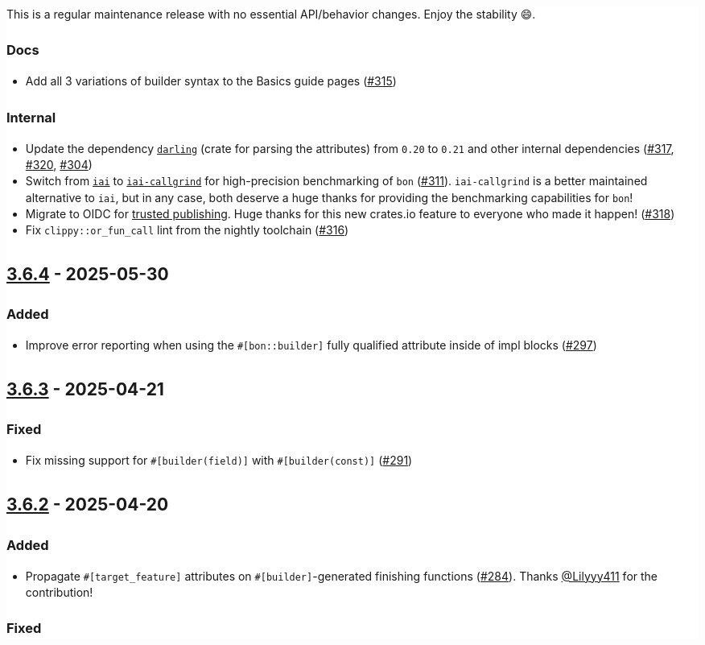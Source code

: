 This is a regular maintenance release with no essential API/behavior changes. Enjoy the stability 😄.

### Docs

- Add all 3 variations of builder syntax to the Basics guide pages ([#315](https://github.com/elastio/bon/pull/315))

### Internal

- Update the dependency [`darling`](https://docs.rs/darling/latest/darling/) (crate for parsing the attributes) from `0.20` to `0.21` and other internal dependencies ([#317](https://github.com/elastio/bon/pull/317), [#320](https://github.com/elastio/bon/pull/320), [#304](https://github.com/elastio/bon/pull/304))
- Switch from [`iai`](https://github.com/bheisler/iai) to [`iai-callgrind`](https://github.com/iai-callgrind/iai-callgrind) for high-precision benchmarking of `bon` ([#311](https://github.com/elastio/bon/pull/311)). `iai-callgrind` is a better maintained alternative to `iai`, but in any case, both deserve a huge thanks for providing the benchmarking capabilities for `bon`!
- Migrate to OIDC for [trusted publishing](https://crates.io/docs/trusted-publishing). Huge thanks for this new crates.io feature to everyone who made it happen! ([#318](https://github.com/elastio/bon/pull/318))
- Fix `clippy::or_fun_call` lint from the nightly toolchain ([#316](https://github.com/elastio/bon/pull/316))

## [3.6.4](https://github.com/elastio/bon/compare/v3.6.3...v3.6.4) - 2025-05-30

### Added

- Improve error reporting when using the `#[bon::builder]` fully qualified attribute inside of impl blocks ([#297](https://github.com/elastio/bon/pull/297))

## [3.6.3](https://github.com/elastio/bon/compare/v3.6.2...v3.6.3) - 2025-04-21

### Fixed

- Fix missing support for `#[builder(field)]` with `#[builder(const)]` ([#291](https://github.com/elastio/bon/pull/291))

## [3.6.2](https://github.com/elastio/bon/compare/v3.6.1...v3.6.2) - 2025-04-20

### Added

- Propagate `#[target_feature]` attributes on `#[builder]`-generated finishing functions ([#284](https://github.com/elastio/bon/pull/284)). Thanks [@Lilyyy411](https://github.com/lilyyy411) for the contribution!

### Fixed
